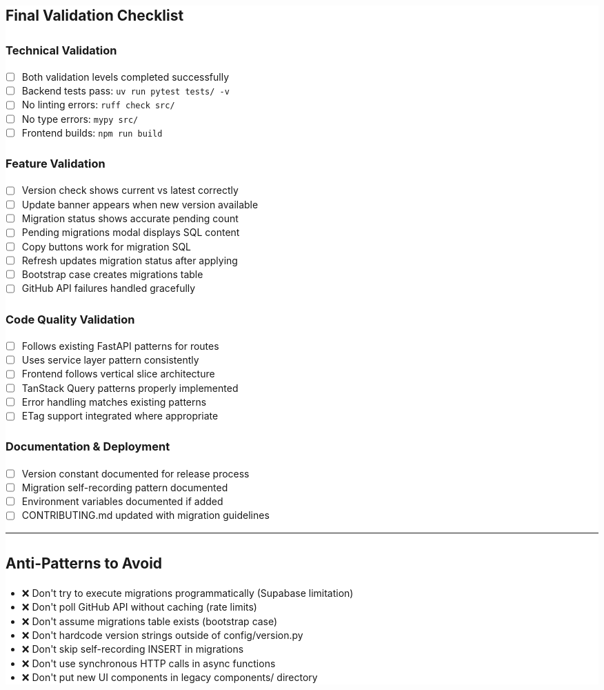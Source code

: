 ## Final Validation Checklist

### Technical Validation

- [ ] Both validation levels completed successfully
- [ ] Backend tests pass: `uv run pytest tests/ -v`
- [ ] No linting errors: `ruff check src/`
- [ ] No type errors: `mypy src/`
- [ ] Frontend builds: `npm run build`

### Feature Validation

- [ ] Version check shows current vs latest correctly
- [ ] Update banner appears when new version available
- [ ] Migration status shows accurate pending count
- [ ] Pending migrations modal displays SQL content
- [ ] Copy buttons work for migration SQL
- [ ] Refresh updates migration status after applying
- [ ] Bootstrap case creates migrations table
- [ ] GitHub API failures handled gracefully

### Code Quality Validation

- [ ] Follows existing FastAPI patterns for routes
- [ ] Uses service layer pattern consistently
- [ ] Frontend follows vertical slice architecture
- [ ] TanStack Query patterns properly implemented
- [ ] Error handling matches existing patterns
- [ ] ETag support integrated where appropriate

### Documentation & Deployment

- [ ] Version constant documented for release process
- [ ] Migration self-recording pattern documented
- [ ] Environment variables documented if added
- [ ] CONTRIBUTING.md updated with migration guidelines

---

## Anti-Patterns to Avoid

- ❌ Don't try to execute migrations programmatically (Supabase limitation)
- ❌ Don't poll GitHub API without caching (rate limits)
- ❌ Don't assume migrations table exists (bootstrap case)
- ❌ Don't hardcode version strings outside of config/version.py
- ❌ Don't skip self-recording INSERT in migrations
- ❌ Don't use synchronous HTTP calls in async functions
- ❌ Don't put new UI components in legacy components/ directory